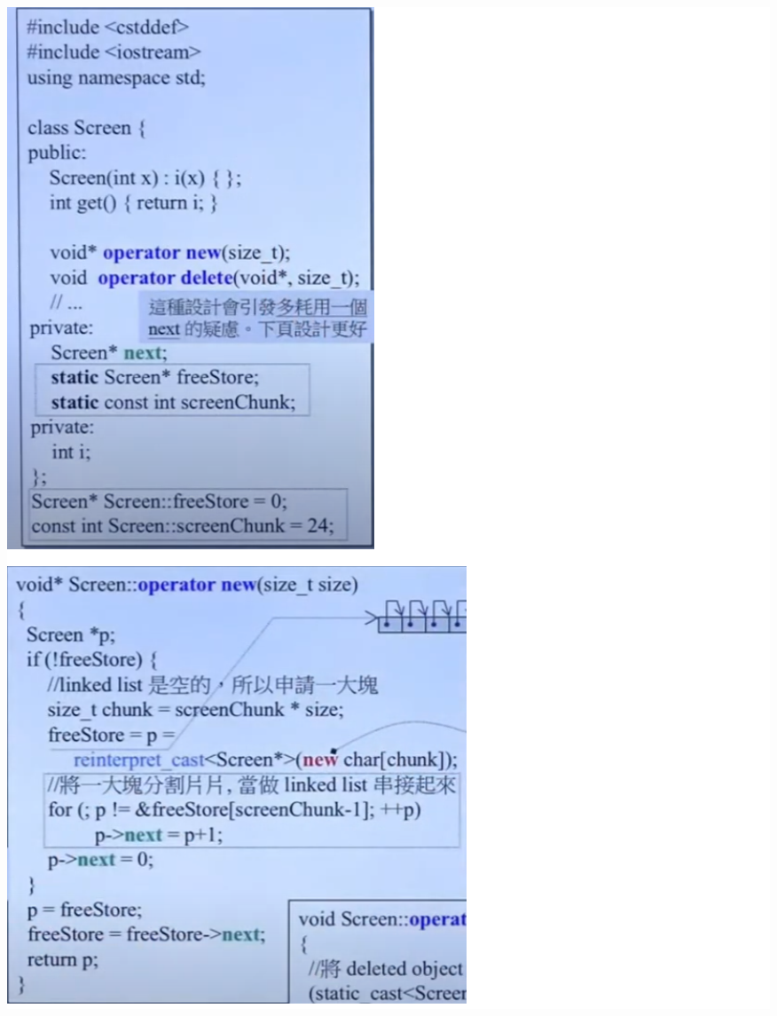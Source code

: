 ![image-20240205130740320](/../../图片/image-20240205130740320.png)

![image-20240205130802535](/../../图片/image-20240205130802535.png)

